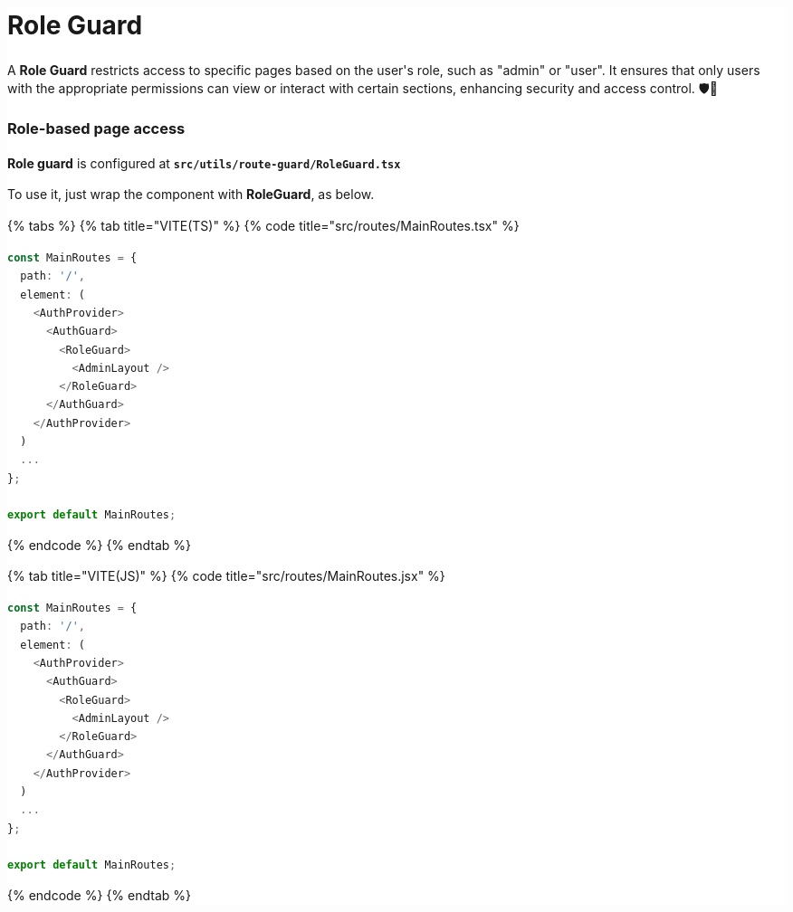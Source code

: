 # Role Guard

A **Role Guard** restricts access to specific pages based on the user's role, such as "admin" or "user". It ensures that only users with the appropriate permissions can view or interact with certain sections, enhancing security and access control. 🛡️👤

### Role-based page access

**Role guard** is configured at **`src/utils/route-guard/RoleGuard.tsx`**

To use it, just wrap the component with **RoleGuard**, as below.

{% tabs %}
{% tab title="VITE(TS)" %}
{% code title="src/routes/MainRoutes.tsx" %}
```typescript
const MainRoutes = {
  path: '/',
  element: (
    <AuthProvider>
      <AuthGuard>
        <RoleGuard>
          <AdminLayout />
        </RoleGuard>
      </AuthGuard>
    </AuthProvider>
  )
  ...
};

export default MainRoutes;
```
{% endcode %}
{% endtab %}

{% tab title="VITE(JS)" %}
{% code title="src/routes/MainRoutes.jsx" %}
```typescript
const MainRoutes = {
  path: '/',
  element: (
    <AuthProvider>
      <AuthGuard>
        <RoleGuard>
          <AdminLayout />
        </RoleGuard>
      </AuthGuard>
    </AuthProvider>
  )
  ...
};

export default MainRoutes;
```
{% endcode %}
{% endtab %}
